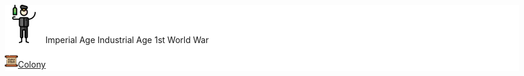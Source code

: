 <th style="align-content:center;"><img src="assets/images/icons/people.png" width="64" height="64" ></th></tr>
<tr style="text-align: center;">
<th style="align-content:center;">Imperial Age</th>
<th style="align-content:center;">Industrial Age</th>
<th style="align-content:center;">1st World War</th>
</tr>
<tr>
<td style="vertical-align: top;">

<img src="assets/images/icons/scroll.png" width="22" height="22" title="RP" alt_text="RP"><a href="Colony">Colony</a><br>
